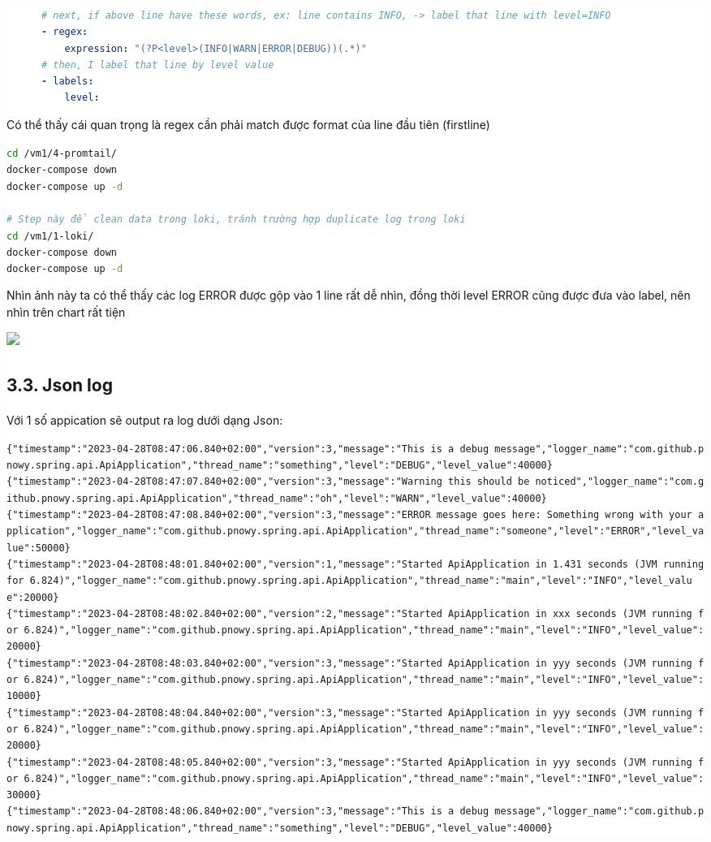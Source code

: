 ```yml
      # next, if above line have these words, ex: line contains INFO, -> label that line with level=INFO
      - regex:
          expression: "(?P<level>(INFO|WARN|ERROR|DEBUG))(.*)"
      # then, I label that line by level value
      - labels:
          level:
```

Có thể thấy cái quan trọng là regex cần phải match được format của line đầu tiên (firstline)

```sh
cd /vm1/4-promtail/
docker-compose down
docker-compose up -d

# Step này để clean data trong loki, tránh trường hợp duplicate log trong loki
cd /vm1/1-loki/
docker-compose down
docker-compose up -d
```

Nhìn ảnh này ta có thể thấy các log ERROR được gộp vào 1 line rất dễ nhìn, đồng thời level ERROR cũng được đưa vào label, nên nhìn trên chart rất tiện

![](https://raw.githubusercontent.com/hoangmnsd/images-bucket/master/static/images/loki-level-label-log4j.jpg)


## 3.3. Json log

Với 1 số appication sẽ output ra log dưới dạng Json:  

```
{"timestamp":"2023-04-28T08:47:06.840+02:00","version":3,"message":"This is a debug message","logger_name":"com.github.pnowy.spring.api.ApiApplication","thread_name":"something","level":"DEBUG","level_value":40000}
{"timestamp":"2023-04-28T08:47:07.840+02:00","version":3,"message":"Warning this should be noticed","logger_name":"com.github.pnowy.spring.api.ApiApplication","thread_name":"oh","level":"WARN","level_value":40000}
{"timestamp":"2023-04-28T08:47:08.840+02:00","version":3,"message":"ERROR message goes here: Something wrong with your application","logger_name":"com.github.pnowy.spring.api.ApiApplication","thread_name":"someone","level":"ERROR","level_value":50000}
{"timestamp":"2023-04-28T08:48:01.840+02:00","version":1,"message":"Started ApiApplication in 1.431 seconds (JVM running for 6.824)","logger_name":"com.github.pnowy.spring.api.ApiApplication","thread_name":"main","level":"INFO","level_value":20000}
{"timestamp":"2023-04-28T08:48:02.840+02:00","version":2,"message":"Started ApiApplication in xxx seconds (JVM running for 6.824)","logger_name":"com.github.pnowy.spring.api.ApiApplication","thread_name":"main","level":"INFO","level_value":20000}
{"timestamp":"2023-04-28T08:48:03.840+02:00","version":3,"message":"Started ApiApplication in yyy seconds (JVM running for 6.824)","logger_name":"com.github.pnowy.spring.api.ApiApplication","thread_name":"main","level":"INFO","level_value":10000}
{"timestamp":"2023-04-28T08:48:04.840+02:00","version":3,"message":"Started ApiApplication in yyy seconds (JVM running for 6.824)","logger_name":"com.github.pnowy.spring.api.ApiApplication","thread_name":"main","level":"INFO","level_value":20000}
{"timestamp":"2023-04-28T08:48:05.840+02:00","version":3,"message":"Started ApiApplication in yyy seconds (JVM running for 6.824)","logger_name":"com.github.pnowy.spring.api.ApiApplication","thread_name":"main","level":"INFO","level_value":30000}
{"timestamp":"2023-04-28T08:48:06.840+02:00","version":3,"message":"This is a debug message","logger_name":"com.github.pnowy.spring.api.ApiApplication","thread_name":"something","level":"DEBUG","level_value":40000}
```
